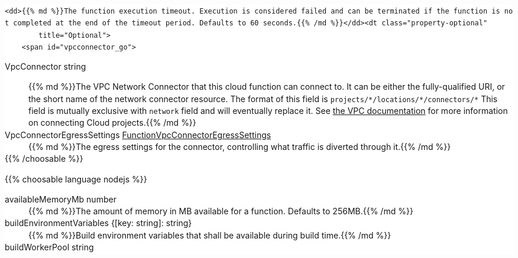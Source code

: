     <dd>{{% md %}}The function execution timeout. Execution is considered failed and can be terminated if the function is not completed at the end of the timeout period. Defaults to 60 seconds.{{% /md %}}</dd><dt class="property-optional"
            title="Optional">
        <span id="vpcconnector_go">
<a href="#vpcconnector_go" style="color: inherit; text-decoration: inherit;">Vpc<wbr>Connector</a>
</span>
        <span class="property-indicator"></span>
        <span class="property-type">string</span>
    </dt>
    <dd>{{% md %}}The VPC Network Connector that this cloud function can connect to. It can be either the fully-qualified URI, or the short name of the network connector resource. The format of this field is `projects/*/locations/*/connectors/*` This field is mutually exclusive with `network` field and will eventually replace it. See [the VPC documentation](https://cloud.google.com/compute/docs/vpc) for more information on connecting Cloud projects.{{% /md %}}</dd><dt class="property-optional"
            title="Optional">
        <span id="vpcconnectoregresssettings_go">
<a href="#vpcconnectoregresssettings_go" style="color: inherit; text-decoration: inherit;">Vpc<wbr>Connector<wbr>Egress<wbr>Settings</a>
</span>
        <span class="property-indicator"></span>
        <span class="property-type"><a href="#functionvpcconnectoregresssettings">Function<wbr>Vpc<wbr>Connector<wbr>Egress<wbr>Settings</a></span>
    </dt>
    <dd>{{% md %}}The egress settings for the connector, controlling what traffic is diverted through it.{{% /md %}}</dd></dl>
{{% /choosable %}}

{{% choosable language nodejs %}}
<dl class="resources-properties"><dt class="property-optional"
            title="Optional">
        <span id="availablememorymb_nodejs">
<a href="#availablememorymb_nodejs" style="color: inherit; text-decoration: inherit;">available<wbr>Memory<wbr>Mb</a>
</span>
        <span class="property-indicator"></span>
        <span class="property-type">number</span>
    </dt>
    <dd>{{% md %}}The amount of memory in MB available for a function. Defaults to 256MB.{{% /md %}}</dd><dt class="property-optional"
            title="Optional">
        <span id="buildenvironmentvariables_nodejs">
<a href="#buildenvironmentvariables_nodejs" style="color: inherit; text-decoration: inherit;">build<wbr>Environment<wbr>Variables</a>
</span>
        <span class="property-indicator"></span>
        <span class="property-type">{[key: string]: string}</span>
    </dt>
    <dd>{{% md %}}Build environment variables that shall be available during build time.{{% /md %}}</dd><dt class="property-optional"
            title="Optional">
        <span id="buildworkerpool_nodejs">
<a href="#buildworkerpool_nodejs" style="color: inherit; text-decoration: inherit;">build<wbr>Worker<wbr>Pool</a>
</span>
        <span class="property-indicator"></span>
        <span class="property-type">string</span>
    </dt>